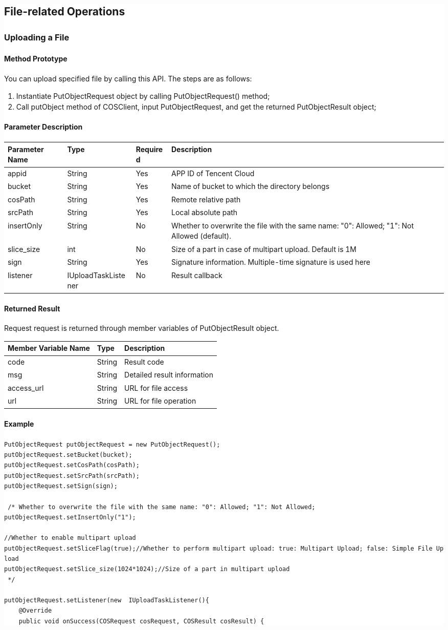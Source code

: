 ## File-related Operations 

### Uploading a File

#### Method Prototype

You can upload specified file by calling this API. The steps are as follows:

1. Instantiate PutObjectRequest object by calling PutObjectRequest() method;
2. Call putObject method of COSClient, input PutObjectRequest, and get the returned PutObjectResult object;

#### Parameter Description

| Parameter Name       | Type                  | Required | Description                                   |
| :--------- | :------------------ | :--- | :------------------------------------- |
| appid      | String              | Yes    | APP ID of Tencent Cloud                              |
| bucket     | String              | Yes    | Name of bucket to which the directory belongs                          |
| cosPath    | String              | Yes    | Remote relative path                                 |
| srcPath    | String              | Yes    | Local absolute path                                 |
| insertOnly | String              | No    | Whether to overwrite the file with the same name: "0": Allowed; "1": Not Allowed (default). |
| slice_size | int                 | No    | Size of a part in case of multipart upload. Default is 1M                  |
| sign       | String              | Yes    | Signature information. Multiple-time signature is used here                          |
| listener   | IUploadTaskListener | No    | Result callback                                   |

#### Returned Result

Request request is returned through member variables of PutObjectResult object.


| Member Variable Name     | Type     | Description     |
| :--------- | :----- | :------- |
| code       | String | Result code      |
| msg        | String | Detailed result information   |
| access_url | String | URL for file access |
| url        | String | URL for file operation |

#### Example

```
PutObjectRequest putObjectRequest = new PutObjectRequest();
putObjectRequest.setBucket(bucket);
putObjectRequest.setCosPath(cosPath);
putObjectRequest.setSrcPath(srcPath);
putObjectRequest.setSign(sign);

 /* Whether to overwrite the file with the same name: "0": Allowed; "1": Not Allowed;
putObjectRequest.setInsertOnly("1");

//Whether to enable multipart upload
putObjectRequest.setSliceFlag(true);//Whether to perform multipart upload: true: Multipart Upload; false: Simple File Upload
putObjectRequest.setSlice_size(1024*1024);//Size of a part in multipart upload
 */

putObjectRequest.setListener(new  IUploadTaskListener(){
    @Override
    public void onSuccess(COSRequest cosRequest, COSResult cosResult) {
```